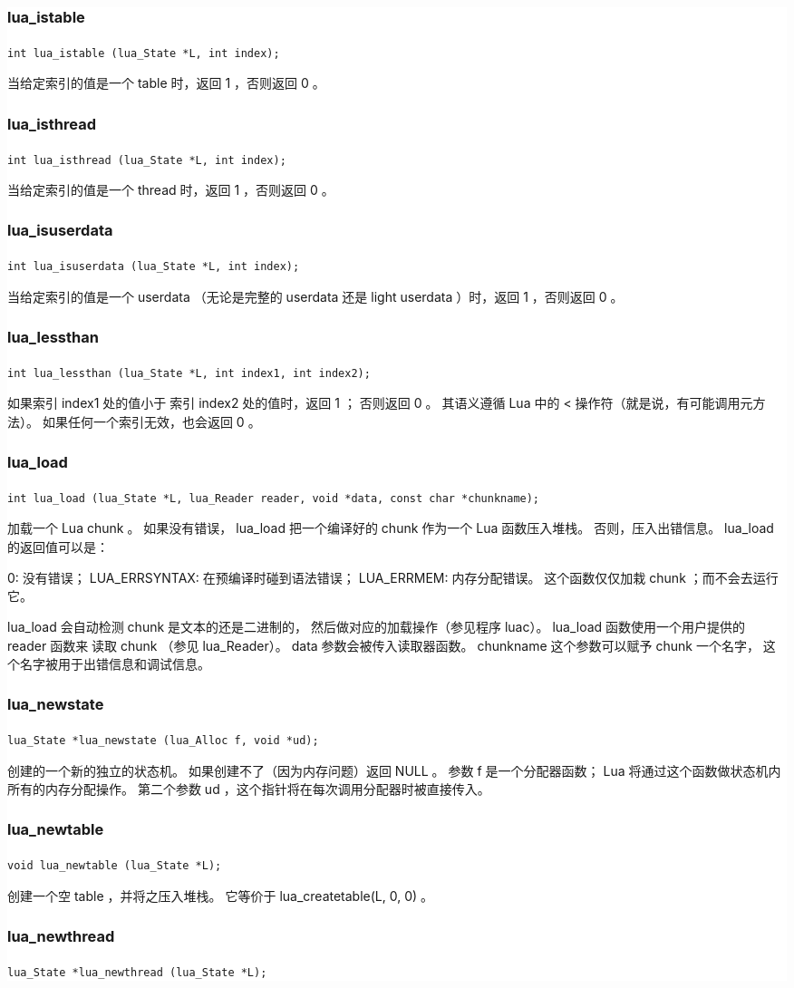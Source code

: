 ### lua_istable

    int lua_istable (lua_State *L, int index);

当给定索引的值是一个 table 时，返回 1 ，否则返回 0 。

### lua_isthread

    int lua_isthread (lua_State *L, int index);

当给定索引的值是一个 thread 时，返回 1 ，否则返回 0 。

### lua_isuserdata

    int lua_isuserdata (lua_State *L, int index);

当给定索引的值是一个 userdata （无论是完整的 userdata 还是 light userdata ）时，返回 1 ，否则返回 0 。

### lua_lessthan

    int lua_lessthan (lua_State *L, int index1, int index2);

如果索引 index1 处的值小于 索引 index2 处的值时，返回 1 ； 否则返回 0 。 其语义遵循 Lua 中的 < 操作符（就是说，有可能调用元方法）。 如果任何一个索引无效，也会返回 0 。

### lua_load

    int lua_load (lua_State *L, lua_Reader reader, void *data, const char *chunkname);

加载一个 Lua chunk 。 如果没有错误， lua_load 把一个编译好的 chunk 作为一个 Lua 函数压入堆栈。 否则，压入出错信息。 lua_load 的返回值可以是：

0: 没有错误；
LUA_ERRSYNTAX: 在预编译时碰到语法错误；
LUA_ERRMEM: 内存分配错误。
这个函数仅仅加栽 chunk ；而不会去运行它。

lua_load 会自动检测 chunk 是文本的还是二进制的， 然后做对应的加载操作（参见程序 luac）。
lua_load 函数使用一个用户提供的 reader 函数来 读取 chunk （参见 lua_Reader）。 data 参数会被传入读取器函数。
chunkname 这个参数可以赋予 chunk 一个名字， 这个名字被用于出错信息和调试信息。

### lua_newstate

    lua_State *lua_newstate (lua_Alloc f, void *ud);

创建的一个新的独立的状态机。 如果创建不了（因为内存问题）返回 NULL 。 参数 f 是一个分配器函数； Lua 将通过这个函数做状态机内所有的内存分配操作。 第二个参数 ud ，这个指针将在每次调用分配器时被直接传入。

### lua_newtable

	void lua_newtable (lua_State *L);

创建一个空 table ，并将之压入堆栈。 它等价于 lua_createtable(L, 0, 0) 。

### lua_newthread

    lua_State *lua_newthread (lua_State *L);
